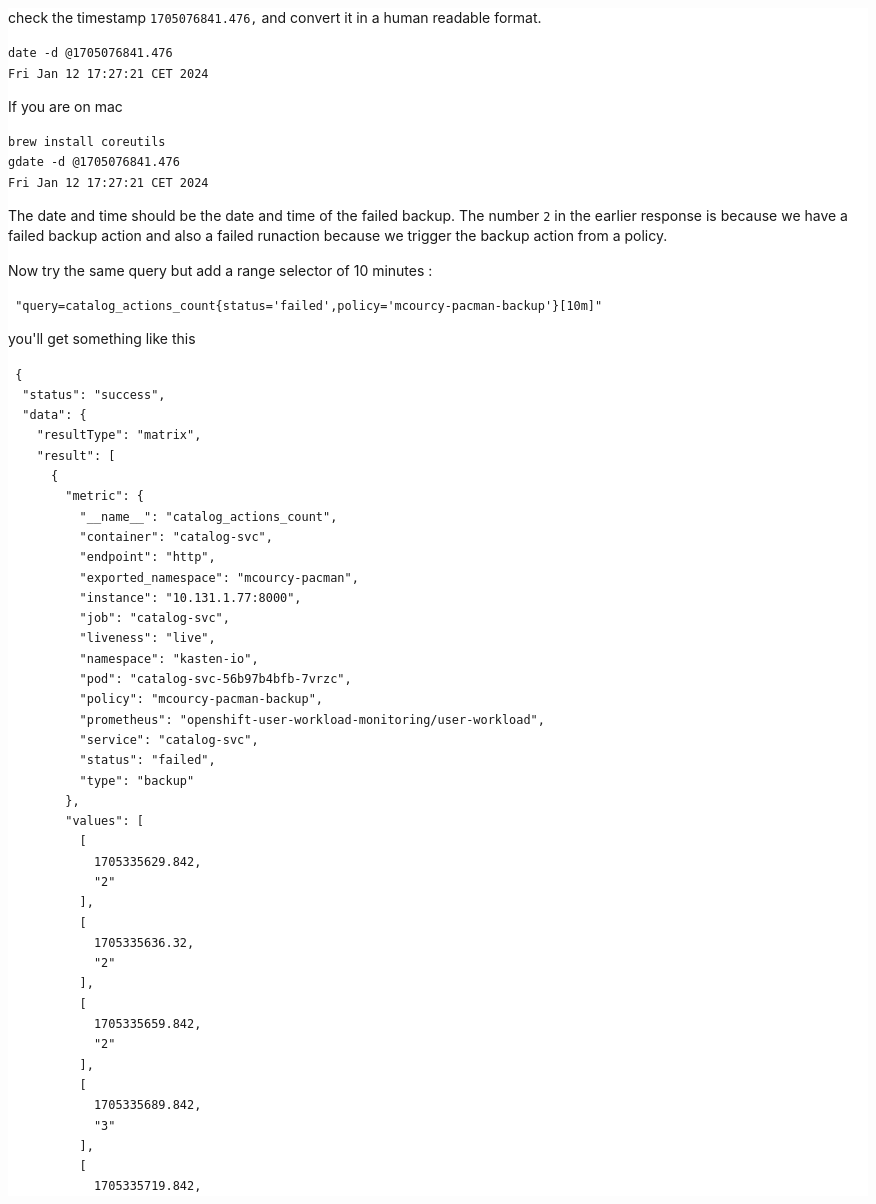 check the timestamp `1705076841.476,` and convert it in a human readable format.

```
date -d @1705076841.476
Fri Jan 12 17:27:21 CET 2024
```

If you are on mac 
```
brew install coreutils
gdate -d @1705076841.476
Fri Jan 12 17:27:21 CET 2024
```

The date and time should be the date and time of the failed backup. The number `2` in the earlier response is because we have a failed backup action and also a failed runaction because we trigger the backup action from a policy.

Now try the same query but add a range selector of 10 minutes : 

```
 "query=catalog_actions_count{status='failed',policy='mcourcy-pacman-backup'}[10m]"
```

you'll get something like this 

```
 {
  "status": "success",
  "data": {
    "resultType": "matrix",
    "result": [
      {
        "metric": {
          "__name__": "catalog_actions_count",
          "container": "catalog-svc",
          "endpoint": "http",
          "exported_namespace": "mcourcy-pacman",
          "instance": "10.131.1.77:8000",
          "job": "catalog-svc",
          "liveness": "live",
          "namespace": "kasten-io",
          "pod": "catalog-svc-56b97b4bfb-7vrzc",
          "policy": "mcourcy-pacman-backup",
          "prometheus": "openshift-user-workload-monitoring/user-workload",
          "service": "catalog-svc",
          "status": "failed",
          "type": "backup"
        },
        "values": [
          [
            1705335629.842,
            "2"
          ],
          [
            1705335636.32,
            "2"
          ],
          [
            1705335659.842,
            "2"
          ],
          [
            1705335689.842,
            "3"
          ],
          [
            1705335719.842,
```